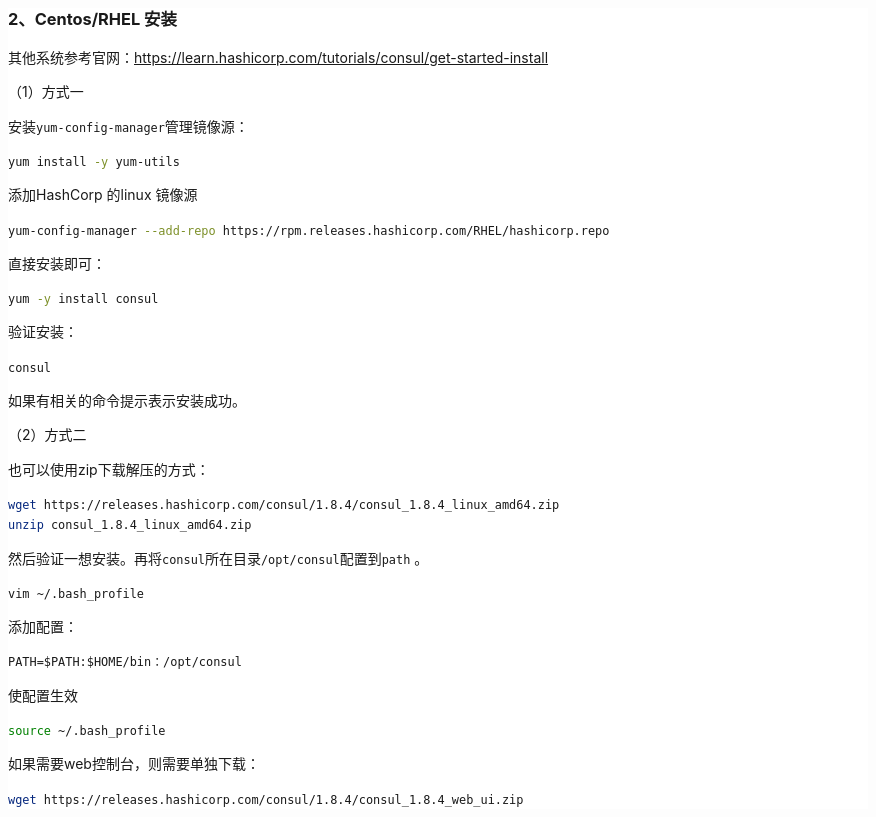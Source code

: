 ### 2、Centos/RHEL 安装

其他系统参考官网：https://learn.hashicorp.com/tutorials/consul/get-started-install

（1）方式一

安装`yum-config-manager`管理镜像源：

```bash
yum install -y yum-utils
```

添加HashCorp 的linux 镜像源

```bash
yum-config-manager --add-repo https://rpm.releases.hashicorp.com/RHEL/hashicorp.repo
```

直接安装即可：

```bash
yum -y install consul
```

验证安装：

```bash
consul
```

如果有相关的命令提示表示安装成功。

（2）方式二

也可以使用zip下载解压的方式：

```bash
wget https://releases.hashicorp.com/consul/1.8.4/consul_1.8.4_linux_amd64.zip
unzip consul_1.8.4_linux_amd64.zip
```

然后验证一想安装。再将`consul`所在目录`/opt/consul`配置到`path` 。

```bash
vim ~/.bash_profile
```

添加配置：

```
PATH=$PATH:$HOME/bin：/opt/consul
```

使配置生效

```bash
source ~/.bash_profile
```

如果需要web控制台，则需要单独下载：

```bash
wget https://releases.hashicorp.com/consul/1.8.4/consul_1.8.4_web_ui.zip
```
